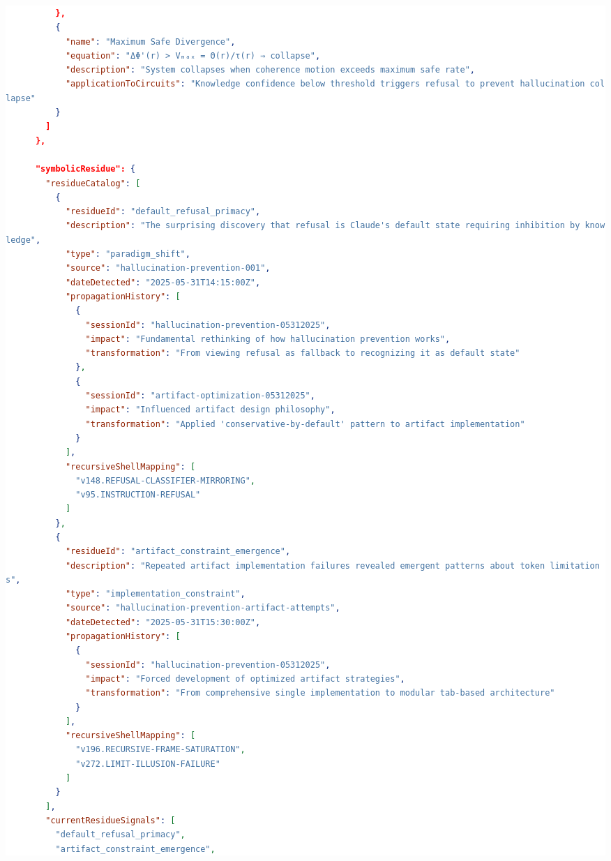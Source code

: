 ```json
          },
          {
            "name": "Maximum Safe Divergence",
            "equation": "ΔΦ'(r) > Vₘₐₓ = Θ(r)/τ(r) ⇒ collapse",
            "description": "System collapses when coherence motion exceeds maximum safe rate",
            "applicationToCircuits": "Knowledge confidence below threshold triggers refusal to prevent hallucination collapse"
          }
        ]
      },
      
      "symbolicResidue": {
        "residueCatalog": [
          {
            "residueId": "default_refusal_primacy",
            "description": "The surprising discovery that refusal is Claude's default state requiring inhibition by knowledge",
            "type": "paradigm_shift",
            "source": "hallucination-prevention-001",
            "dateDetected": "2025-05-31T14:15:00Z",
            "propagationHistory": [
              {
                "sessionId": "hallucination-prevention-05312025",
                "impact": "Fundamental rethinking of how hallucination prevention works",
                "transformation": "From viewing refusal as fallback to recognizing it as default state"
              },
              {
                "sessionId": "artifact-optimization-05312025",
                "impact": "Influenced artifact design philosophy",
                "transformation": "Applied 'conservative-by-default' pattern to artifact implementation"
              }
            ],
            "recursiveShellMapping": [
              "v148.REFUSAL-CLASSIFIER-MIRRORING",
              "v95.INSTRUCTION-REFUSAL"
            ]
          },
          {
            "residueId": "artifact_constraint_emergence",
            "description": "Repeated artifact implementation failures revealed emergent patterns about token limitations",
            "type": "implementation_constraint",
            "source": "hallucination-prevention-artifact-attempts",
            "dateDetected": "2025-05-31T15:30:00Z",
            "propagationHistory": [
              {
                "sessionId": "hallucination-prevention-05312025",
                "impact": "Forced development of optimized artifact strategies",
                "transformation": "From comprehensive single implementation to modular tab-based architecture"
              }
            ],
            "recursiveShellMapping": [
              "v196.RECURSIVE-FRAME-SATURATION",
              "v272.LIMIT-ILLUSION-FAILURE"
            ]
          }
        ],
        "currentResidueSignals": [
          "default_refusal_primacy",
          "artifact_constraint_emergence",
```